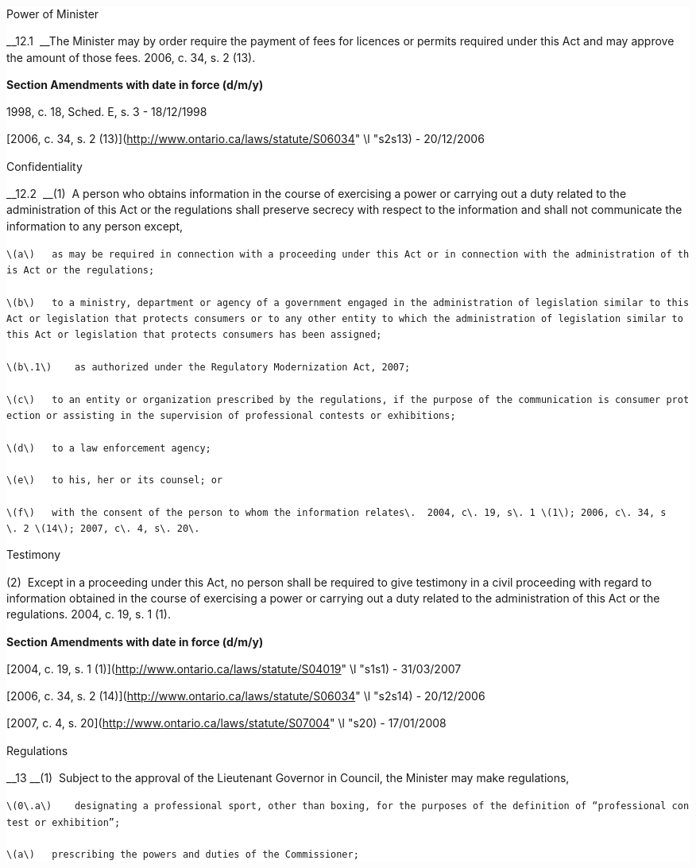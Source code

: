 Power of Minister

__12\.1  __The Minister may by order require the payment of fees for licences or permits required under this Act and may approve the amount of those fees\.  2006, c\. 34, s\. 2 \(13\)\.

__Section Amendments with date in force \(d/m/y\)__

1998, c\. 18, Sched\. E, s\. 3 \- 18/12/1998

[2006, c\. 34, s\. 2 \(13\)](http://www.ontario.ca/laws/statute/S06034" \l "s2s13) \- 20/12/2006

Confidentiality

__12\.2  __\(1\)  A person who obtains information in the course of exercising a power or carrying out a duty related to the administration of this Act or the regulations shall preserve secrecy with respect to the information and shall not communicate the information to any person except,

	\(a\)	as may be required in connection with a proceeding under this Act or in connection with the administration of this Act or the regulations;

	\(b\)	to a ministry, department or agency of a government engaged in the administration of legislation similar to this Act or legislation that protects consumers or to any other entity to which the administration of legislation similar to this Act or legislation that protects consumers has been assigned;

	\(b\.1\)	as authorized under the Regulatory Modernization Act, 2007;

	\(c\)	to an entity or organization prescribed by the regulations, if the purpose of the communication is consumer protection or assisting in the supervision of professional contests or exhibitions; 

	\(d\)	to a law enforcement agency;

	\(e\)	to his, her or its counsel; or

	\(f\)	with the consent of the person to whom the information relates\.  2004, c\. 19, s\. 1 \(1\); 2006, c\. 34, s\. 2 \(14\); 2007, c\. 4, s\. 20\.

Testimony

\(2\)  Except in a proceeding under this Act, no person shall be required to give testimony in a civil proceeding with regard to information obtained in the course of exercising a power or carrying out a duty related to the administration of this Act or the regulations\.  2004, c\. 19, s\. 1 \(1\)\.

__Section Amendments with date in force \(d/m/y\)__

[2004, c\. 19, s\. 1 \(1\)](http://www.ontario.ca/laws/statute/S04019" \l "s1s1) \- 31/03/2007

[2006, c\. 34, s\. 2 \(14\)](http://www.ontario.ca/laws/statute/S06034" \l "s2s14) \- 20/12/2006

[2007, c\. 4, s\. 20](http://www.ontario.ca/laws/statute/S07004" \l "s20) \- 17/01/2008

Regulations

__13 __\(1\)  Subject to the approval of the Lieutenant Governor in Council, the Minister may make regulations,

	\(0\.a\)	designating a professional sport, other than boxing, for the purposes of the definition of “professional contest or exhibition”;

	\(a\)	prescribing the powers and duties of the Commissioner;
